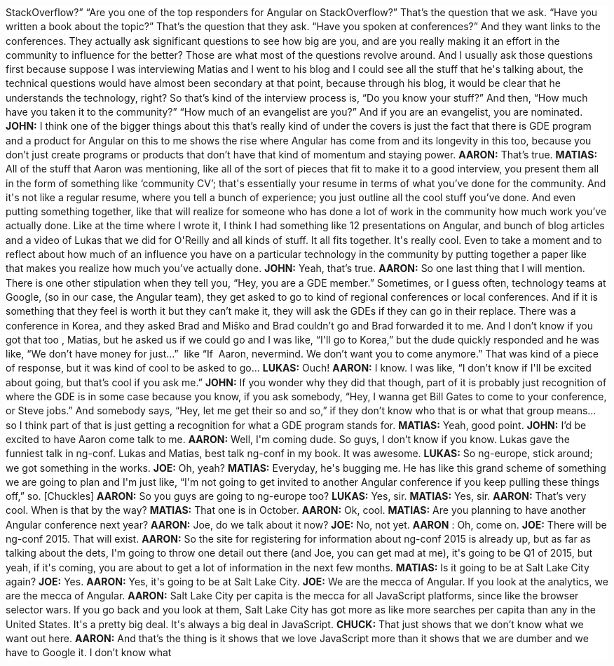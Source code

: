 StackOverflow?” “Are you one of the top responders for Angular on StackOverflow?” That’s the question that we ask. “Have you written a book about the topic?” That’s the question that they ask. “Have you spoken at conferences?” And they want links to the conferences. They actually ask significant questions to see how big are you, and are you really making it an effort in the community to influence for the better? Those are what most of the questions revolve around. And I usually ask those questions first because suppose I was interviewing Matias and I went to his blog and I could see all the stuff that he's talking about, the technical questions would have almost been secondary at that point, because through his blog, it would be clear that he understands the technology, right? So that’s kind of the interview process is, “Do you know your stuff?” And then, “How much have you taken it to the community?” “How much of an evangelist are you?” And if you are an evangelist, you are nominated. **JOHN:** I think one of the bigger things about this that’s really kind of under the covers is just the fact that there is GDE program and a product for Angular on this to me shows the rise where Angular has come from and its longevity in this too, because you don’t just create programs or products that don’t have that kind of momentum and staying power. **AARON:** That’s true. **MATIAS:** All of the stuff that Aaron was mentioning, like all of the sort of pieces that fit to make it to a good interview, you present them all in the form of something like ‘community CV’; that's essentially your resume in terms of what you’ve done for the community. And it's not like a regular resume, where you tell a bunch of experience; you just outline all the cool stuff you’ve done. And even putting something together, like that will realize for someone who has done a lot of work in the community how much work you’ve actually done. Like at the time where I wrote it, I think I had something like 12 presentations on Angular, and bunch of blog articles and a video of Lukas that we did for O'Reilly and all kinds of stuff. It all fits together. It's really cool. Even to take a moment and to reflect about how much of an influence you have on a particular technology in the community by putting together a paper like&nbsp; that makes you realize how much you’ve actually done. **JOHN:** Yeah, that’s true. **AARON:** So one last thing that I will mention. There is one other stipulation when they tell you, “Hey, you are a GDE member.” Sometimes, or I guess often, technology teams at Google, (so in our case, the Angular team), they get asked to go to kind of regional conferences or local conferences. And if it is something that they feel is worth it but they can’t make it, they will ask the GDEs if they can go in their replace. There was a conference in Korea, and they asked Brad and Miško and Brad couldn’t go and Brad forwarded it to me. And I don’t know if you got that too , Matias, but he asked us if we could go and I was like, “I'll go to Korea,” but the dude quickly responded and he was like, “We don’t have money for just...”&nbsp; like “If&nbsp; Aaron, nevermind. We don’t want you to come anymore.” That was kind of a piece of response, but it was kind of cool to be asked to go… **LUKAS:** Ouch! **AARON:** I know. I was like, “I don’t know if I'll be excited about going, but that’s cool if you ask me.” **JOHN:** If you wonder why they did that though, part of it is probably just recognition of where the GDE is in some case because you know, if you ask somebody, “Hey, I wanna get Bill Gates to come to your conference, or Steve jobs.” And somebody says, “Hey, let me get their so and so,” if they don’t know who that is or what that group means… so I think part of that is just getting a recognition for what a GDE program stands for. **MATIAS:** Yeah, good point. **JOHN:** I’d be excited to have Aaron come talk to me. **AARON:** Well, I'm coming dude. So guys, I don’t know if you know. Lukas gave the funniest talk in ng-conf. Lukas and Matias, best talk ng-conf in my book. It was awesome. **LUKAS:** So ng-europe, stick around; we got something in the works. **JOE:** Oh, yeah? **MATIAS:** Everyday, he's bugging me. He has like this grand scheme of something we are going to plan and I'm just like, “I'm not going to get invited to another Angular conference if you keep pulling these things off,” so. [Chuckles] **AARON:** So you guys are going to ng-europe too? **LUKAS:** Yes, sir. **MATIAS:** Yes, sir. **AARON:** That’s very cool. When is that by the way? **MATIAS:** That one is in October. **AARON:** Ok, cool. **MATIAS:** Are you planning to have another Angular conference next year? **AARON:** Joe, do we talk about it now? **JOE:** No, not yet. **AARON** : Oh, come on. **JOE:** There will be ng-conf 2015. That will exist. **AARON:** So the site for registering for information about ng-conf 2015 is already up, but as far as talking about the dets, I'm going to throw one detail out there (and Joe, you can get mad at me), it's going to be Q1 of 2015, but yeah, if it's coming, you are about to get a lot of information in the next few months. **MATIAS:** Is it going to be at Salt Lake City again? **JOE:** Yes. **AARON:** Yes, it's going to be at Salt Lake City. **JOE:** We are the mecca of Angular. If you look at the analytics, we are the mecca of Angular. **AARON:** Salt Lake City per capita is the mecca for all JavaScript platforms, since like the browser selector wars. If you go back and you look at them, Salt Lake City has got more as like more searches per capita than any in the United States. It's a pretty big deal. It's always a big deal in JavaScript. **CHUCK:** That just shows that we don’t know what we want out here. **AARON:** And that’s the thing is it shows that we love JavaScript more than it shows that we are dumber and we have to Google it. I don’t know what